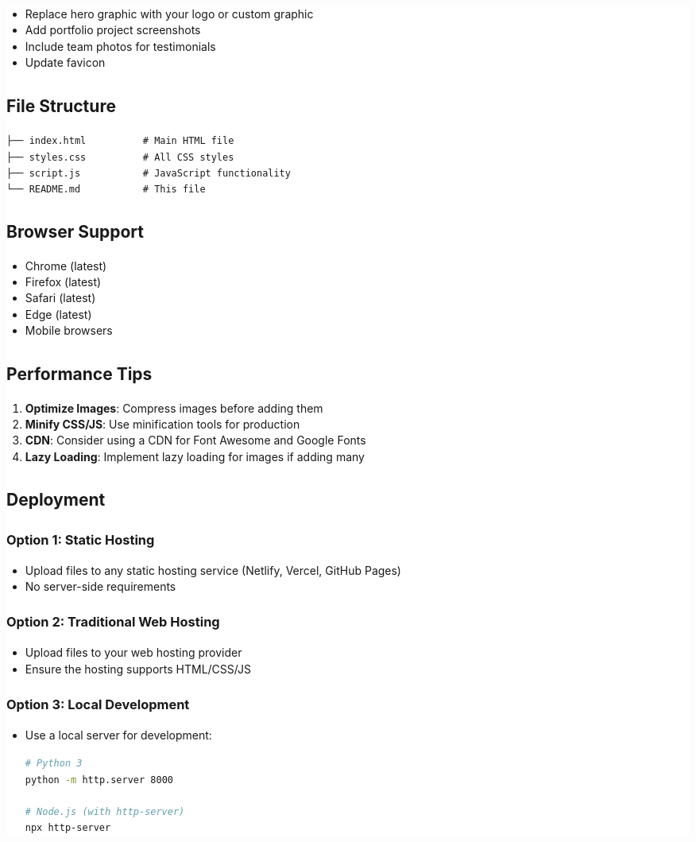 - Replace hero graphic with your logo or custom graphic
- Add portfolio project screenshots
- Include team photos for testimonials
- Update favicon

## File Structure

```
├── index.html          # Main HTML file
├── styles.css          # All CSS styles
├── script.js           # JavaScript functionality
└── README.md           # This file
```

## Browser Support

- Chrome (latest)
- Firefox (latest)
- Safari (latest)
- Edge (latest)
- Mobile browsers

## Performance Tips

1. **Optimize Images**: Compress images before adding them
2. **Minify CSS/JS**: Use minification tools for production
3. **CDN**: Consider using a CDN for Font Awesome and Google Fonts
4. **Lazy Loading**: Implement lazy loading for images if adding many

## Deployment

### Option 1: Static Hosting

- Upload files to any static hosting service (Netlify, Vercel, GitHub Pages)
- No server-side requirements

### Option 2: Traditional Web Hosting

- Upload files to your web hosting provider
- Ensure the hosting supports HTML/CSS/JS

### Option 3: Local Development

- Use a local server for development:

  ```bash
  # Python 3
  python -m http.server 8000

  # Node.js (with http-server)
  npx http-server
  ```
